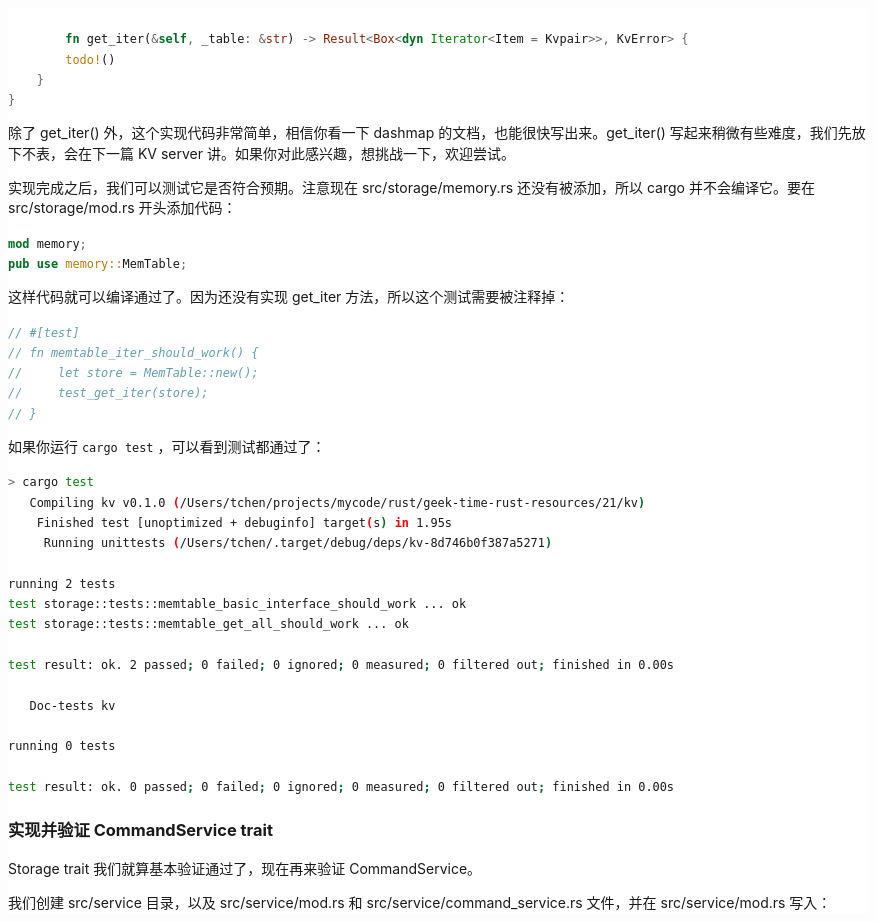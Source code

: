 ```rust

		fn get_iter(&self, _table: &str) -> Result<Box<dyn Iterator<Item = Kvpair>>, KvError> {
        todo!()
    }
}
```

除了 get\_iter() 外，这个实现代码非常简单，相信你看一下 dashmap 的文档，也能很快写出来。get\_iter() 写起来稍微有些难度，我们先放下不表，会在下一篇 KV server 讲。如果你对此感兴趣，想挑战一下，欢迎尝试。

实现完成之后，我们可以测试它是否符合预期。注意现在 src/storage/memory.rs 还没有被添加，所以 cargo 并不会编译它。要在 src/storage/mod.rs 开头添加代码：

```rust
mod memory;
pub use memory::MemTable;
```

这样代码就可以编译通过了。因为还没有实现 get\_iter 方法，所以这个测试需要被注释掉：

```rust
// #[test]
// fn memtable_iter_should_work() {
//     let store = MemTable::new();
//     test_get_iter(store);
// }
```

如果你运行 `cargo test` ，可以看到测试都通过了：

```bash
> cargo test
   Compiling kv v0.1.0 (/Users/tchen/projects/mycode/rust/geek-time-rust-resources/21/kv)
    Finished test [unoptimized + debuginfo] target(s) in 1.95s
     Running unittests (/Users/tchen/.target/debug/deps/kv-8d746b0f387a5271)

running 2 tests
test storage::tests::memtable_basic_interface_should_work ... ok
test storage::tests::memtable_get_all_should_work ... ok

test result: ok. 2 passed; 0 failed; 0 ignored; 0 measured; 0 filtered out; finished in 0.00s

   Doc-tests kv

running 0 tests

test result: ok. 0 passed; 0 failed; 0 ignored; 0 measured; 0 filtered out; finished in 0.00s
```

### 实现并验证 CommandService trait

Storage trait 我们就算基本验证通过了，现在再来验证 CommandService。

我们创建 src/service 目录，以及 src/service/mod.rs 和 src/service/command\_service.rs 文件，并在 src/service/mod.rs 写入：
